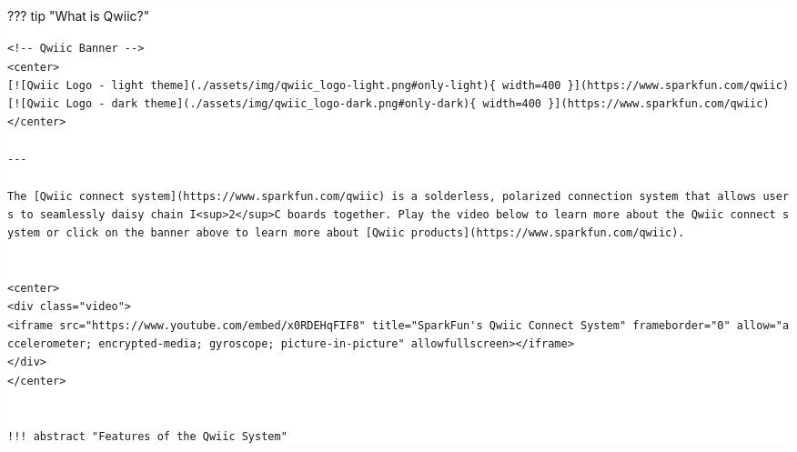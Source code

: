 ??? tip "What is Qwiic?"

	<!-- Qwiic Banner -->
	<center>
	[![Qwiic Logo - light theme](./assets/img/qwiic_logo-light.png#only-light){ width=400 }](https://www.sparkfun.com/qwiic)
	[![Qwiic Logo - dark theme](./assets/img/qwiic_logo-dark.png#only-dark){ width=400 }](https://www.sparkfun.com/qwiic)
	</center>

	---

	The [Qwiic connect system](https://www.sparkfun.com/qwiic) is a solderless, polarized connection system that allows users to seamlessly daisy chain I<sup>2</sup>C boards together. Play the video below to learn more about the Qwiic connect system or click on the banner above to learn more about [Qwiic products](https://www.sparkfun.com/qwiic).
	
	
	<center>
	<div class="video">
	<iframe src="https://www.youtube.com/embed/x0RDEHqFIF8" title="SparkFun's Qwiic Connect System" frameborder="0" allow="accelerometer; encrypted-media; gyroscope; picture-in-picture" allowfullscreen></iframe>
	</div>
	</center>


	!!! abstract "Features of the Qwiic System"
